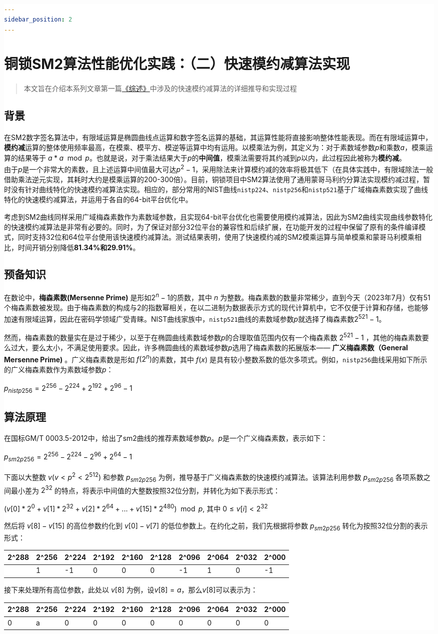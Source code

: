 ```yaml
---
sidebar_position: 2
---
```

# 铜锁SM2算法性能优化实践：（二）快速模约减算法实现

> 本文旨在介绍本系列文章第一篇[《综述》](overview.md)中涉及的快速模约减算法的详细推导和实现过程

## 背景

在SM2数字签名算法中，有限域运算是椭圆曲线点运算和数字签名运算的基础，其运算性能将直接影响整体性能表现。而在有限域运算中，**模约减**运算的整体使用频率最高，在模乘、模平方、模逆等运算中均有运用。以模乘法为例，其定义为：对于素数域参数$p$和乘数$a$，模乘运算的结果等于 $a * a \mod p$。也就是说，对于乘法结果大于$p$的**中间值**，模乘法需要将其约减到$p$以内，此过程因此被称为**模约减**。<br />由于$p$是一个非常大的素数，且上述运算中间值最大可达$p^2-1$，采用除法来计算模约减的效率将极其低下（在具体实践中，有限域除法一般借助乘法逆元实现，其耗时大约是模乘运算的200-300倍）。目前，铜锁项目中SM2算法使用了通用蒙哥马利约分算法实现模约减过程，暂时没有针对曲线特化的快速模约减算法实现。相应的，部分常用的NIST曲线`nistp224`、`nistp256`和`nistp521`基于广域梅森素数实现了曲线特化的快速模约减算法，并运用于各自的64-bit平台优化中。

考虑到SM2曲线同样采用广域梅森素数作为素数域参数，且实现64-bit平台优化也需要使用模约减算法，因此为SM2曲线实现曲线参数特化的快速模约减算法是非常有必要的。同时，为了保证对部分32位平台的兼容性和后续扩展，在功能开发的过程中保留了原有的条件编译模式，同时支持32位和64位平台使用该快速模约减算法。测试结果表明，使用了快速模约减的SM2模乘运算与简单模乘和蒙哥马利模乘相比，时间开销分别降低**81.34%**和**29.91%**。

## 预备知识

在数论中，**梅森素数(Mersenne Prime)** 是形如$2^n − 1$的质数，其中 $n$ 为整数。梅森素数的数量非常稀少，直到今天（2023年7月）仅有51个梅森素数被发现。由于梅森素数的构成与2的指数幂相关，在以二进制为数据表示方式的现代计算机中，它不仅便于计算和存储，也能够加速有限域运算，因此在密码学领域广受青睐。NIST曲线家族中，`nistp521`曲线的素数域参数$p$就选择了梅森素数$2^{521} -1$。

然而，梅森素数的数量实在是过于稀少，以至于在椭圆曲线素数域参数$p$的合理取值范围内仅有一个梅森素数 $2^{521} -1$ ，其他的梅森素数要么过大，要么太小，不满足使用要求。因此，许多椭圆曲线的素数域参数$p$选用了梅森素数的拓展版本—— **广义梅森素数（General Mersenne Prime)** 。广义梅森素数是形如 $f(2^n)$的素数，其中 $f(x)$ 是具有较小整数系数的低次多项式。例如，`nistp256`曲线采用如下所示的广义梅森素数作为素数域参数$p$：

$p_{nistp256} = 2^{256} − 2^{224} + 2^{192} + 2^{96} − 1$

## 算法原理

在国标GM/T 0003.5-2012中，给出了sm2曲线的推荐素数域参数$p$。$p$是一个广义梅森素数，表示如下：

$p_{sm2p256} = 2^{256} − 2^{224} - 2^{96} + 2^{64} - 1$

下面以大整数 $v(v < p^2 < 2^{512})$ 和参数 $p_{sm2p256}$ 为例，推导基于广义梅森素数的快速模约减算法。该算法利用参数 $p_{sm2p256}$ 各项系数之间最小差为 $2^{32}$ 的特点，将表示中间值的大整数按照32位分割，并转化为如下表示形式：

$(v[0]*2^0 + v[1]*2^{32} + v[2]*2^{64} + ... + v[15]*2^{480})  \mod p$, 其中 $0 \leq v[i]< 2^{32}$

然后将 $v[8] - v[15]$ 的高位参数约化到 $v[0] - v[7]$ 的低位参数上。在约化之前，我们先根据将参数 $p_{sm2p256}$ 转化为按照32位分割的表示形式：

| 2^288 | 2^256 | 2^224 | 2^192 | 2^160 | 2^128 | 2^096 | 2^064 | 2^032 | 2^000 |
| --- | --- | --- | --- | --- | --- | --- | --- | --- | --- |
|  | 1 | -1 | 0 | 0 | 0 | -1 | 1 | 0 | -1 |

接下来处理所有高位参数，此处以 $v[8]$ 为例，设$v[8] = a$，那么$v[8]$可以表示为：

| 2^288 | 2^256 | 2^224 | 2^192 | 2^160 | 2^128 | 2^096 | 2^064 | 2^032 | 2^000 |
| --- | --- | --- | --- | --- | --- | --- | --- | --- | --- |
| 0 | a | 0 | 0 | 0 | 0 | 0 | 0 | 0 | 0 |
